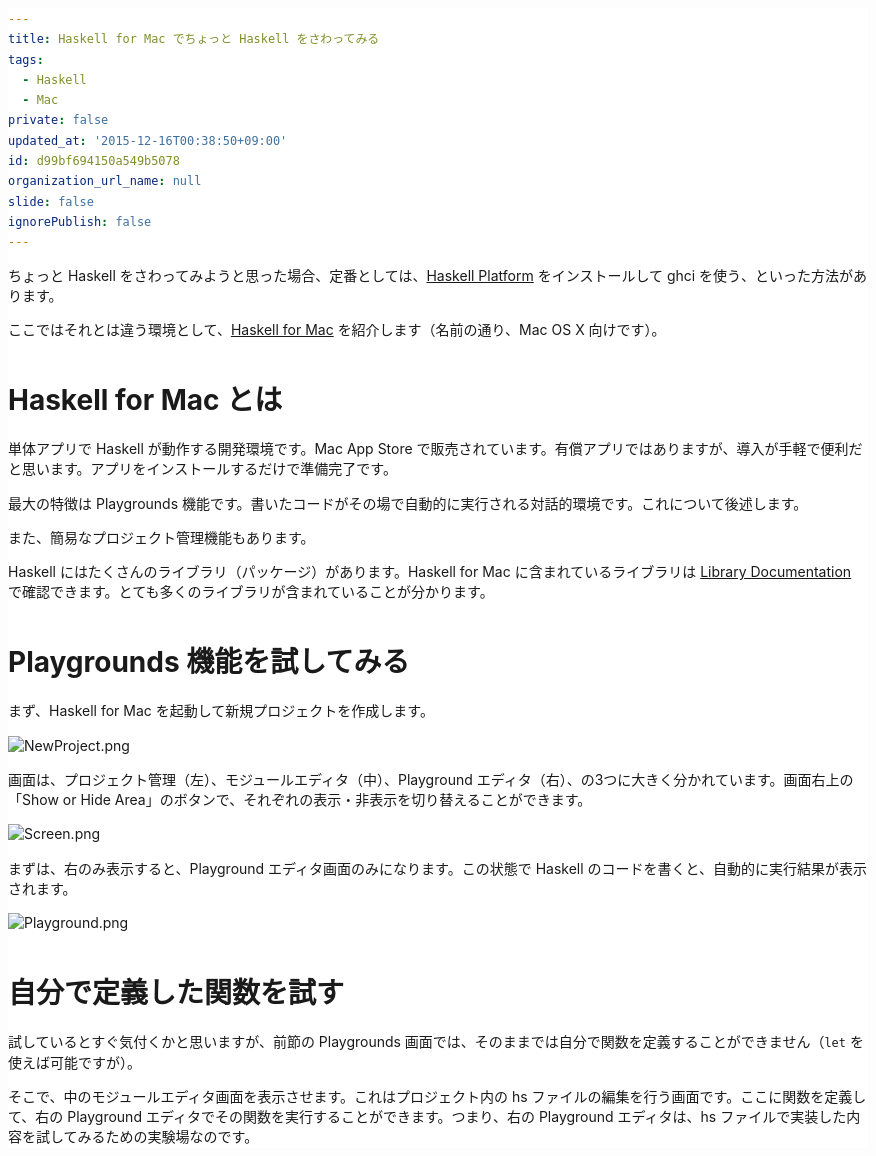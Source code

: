 ```yaml
---
title: Haskell for Mac でちょっと Haskell をさわってみる
tags:
  - Haskell
  - Mac
private: false
updated_at: '2015-12-16T00:38:50+09:00'
id: d99bf694150a549b5078
organization_url_name: null
slide: false
ignorePublish: false
---
```

ちょっと Haskell をさわってみようと思った場合、定番としては、[Haskell Platform](https://www.haskell.org/platform/) をインストールして ghci を使う、といった方法があります。

ここではそれとは違う環境として、[Haskell for Mac](http://haskellformac.com/) を紹介します（名前の通り、Mac OS X 向けです）。

# Haskell for Mac とは

単体アプリで Haskell が動作する開発環境です。Mac App Store で販売されています。有償アプリではありますが、導入が手軽で便利だと思います。アプリをインストールするだけで準備完了です。

最大の特徴は Playgrounds 機能です。書いたコードがその場で自動的に実行される対話的環境です。これについて後述します。

また、簡易なプロジェクト管理機能もあります。

Haskell にはたくさんのライブラリ（パッケージ）があります。Haskell for Mac に含まれているライブラリは [Library Documentation](http://support.hfm.io/1.0/api/) で確認できます。とても多くのライブラリが含まれていることが分かります。

# Playgrounds 機能を試してみる

まず、Haskell for Mac を起動して新規プロジェクトを作成します。

<img width="462" alt="NewProject.png" src="https://qiita-image-store.s3.amazonaws.com/0/6204/b429f37c-7881-45d0-cb92-9e417e966c22.png">

画面は、プロジェクト管理（左）、モジュールエディタ（中）、Playground エディタ（右）、の3つに大きく分かれています。画面右上の「Show or Hide Area」のボタンで、それぞれの表示・非表示を切り替えることができます。

<img width="1056" alt="Screen.png" src="https://qiita-image-store.s3.amazonaws.com/0/6204/e75a5972-32f2-9126-45df-2d5ab0ccca4e.png">

まずは、右のみ表示すると、Playground エディタ画面のみになります。この状態で Haskell のコードを書くと、自動的に実行結果が表示されます。

<img width="674" alt="Playground.png" src="https://qiita-image-store.s3.amazonaws.com/0/6204/ed998086-6f42-405b-a8eb-470fa01c05e8.png">

# 自分で定義した関数を試す

試しているとすぐ気付くかと思いますが、前節の Playgrounds 画面では、そのままでは自分で関数を定義することができません（`let` を使えば可能ですが）。

そこで、中のモジュールエディタ画面を表示させます。これはプロジェクト内の hs ファイルの編集を行う画面です。ここに関数を定義して、右の Playground エディタでその関数を実行することができます。つまり、右の Playground エディタは、hs ファイルで実装した内容を試してみるための実験場なのです。
